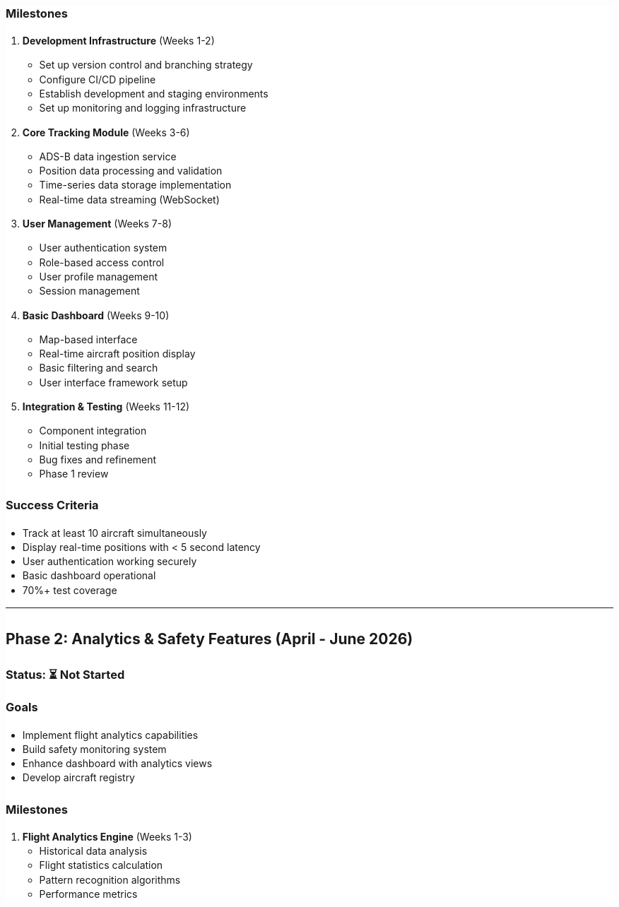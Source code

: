 ### Milestones
1. **Development Infrastructure** (Weeks 1-2)
   - Set up version control and branching strategy
   - Configure CI/CD pipeline
   - Establish development and staging environments
   - Set up monitoring and logging infrastructure

2. **Core Tracking Module** (Weeks 3-6)
   - ADS-B data ingestion service
   - Position data processing and validation
   - Time-series data storage implementation
   - Real-time data streaming (WebSocket)

3. **User Management** (Weeks 7-8)
   - User authentication system
   - Role-based access control
   - User profile management
   - Session management

4. **Basic Dashboard** (Weeks 9-10)
   - Map-based interface
   - Real-time aircraft position display
   - Basic filtering and search
   - User interface framework setup

5. **Integration & Testing** (Weeks 11-12)
   - Component integration
   - Initial testing phase
   - Bug fixes and refinement
   - Phase 1 review

### Success Criteria
- Track at least 10 aircraft simultaneously
- Display real-time positions with < 5 second latency
- User authentication working securely
- Basic dashboard operational
- 70%+ test coverage

---

## Phase 2: Analytics & Safety Features (April - June 2026)

### Status: ⏳ Not Started

### Goals
- Implement flight analytics capabilities
- Build safety monitoring system
- Enhance dashboard with analytics views
- Develop aircraft registry

### Milestones
1. **Flight Analytics Engine** (Weeks 1-3)
   - Historical data analysis
   - Flight statistics calculation
   - Pattern recognition algorithms
   - Performance metrics
